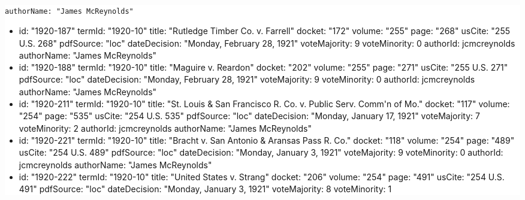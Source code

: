     authorName: "James McReynolds"
  - id: "1920-187"
    termId: "1920-10"
    title: "Rutledge Timber Co. v. Farrell"
    docket: "172"
    volume: "255"
    page: "268"
    usCite: "255 U.S. 268"
    pdfSource: "loc"
    dateDecision: "Monday, February 28, 1921"
    voteMajority: 9
    voteMinority: 0
    authorId: jcmcreynolds
    authorName: "James McReynolds"
  - id: "1920-188"
    termId: "1920-10"
    title: "Maguire v. Reardon"
    docket: "202"
    volume: "255"
    page: "271"
    usCite: "255 U.S. 271"
    pdfSource: "loc"
    dateDecision: "Monday, February 28, 1921"
    voteMajority: 9
    voteMinority: 0
    authorId: jcmcreynolds
    authorName: "James McReynolds"
  - id: "1920-211"
    termId: "1920-10"
    title: "St. Louis &amp; San Francisco R. Co. v. Public Serv. Comm&apos;n of Mo."
    docket: "117"
    volume: "254"
    page: "535"
    usCite: "254 U.S. 535"
    pdfSource: "loc"
    dateDecision: "Monday, January 17, 1921"
    voteMajority: 7
    voteMinority: 2
    authorId: jcmcreynolds
    authorName: "James McReynolds"
  - id: "1920-221"
    termId: "1920-10"
    title: "Bracht v. San Antonio &amp; Aransas Pass R. Co."
    docket: "118"
    volume: "254"
    page: "489"
    usCite: "254 U.S. 489"
    pdfSource: "loc"
    dateDecision: "Monday, January 3, 1921"
    voteMajority: 9
    voteMinority: 0
    authorId: jcmcreynolds
    authorName: "James McReynolds"
  - id: "1920-222"
    termId: "1920-10"
    title: "United States v. Strang"
    docket: "206"
    volume: "254"
    page: "491"
    usCite: "254 U.S. 491"
    pdfSource: "loc"
    dateDecision: "Monday, January 3, 1921"
    voteMajority: 8
    voteMinority: 1